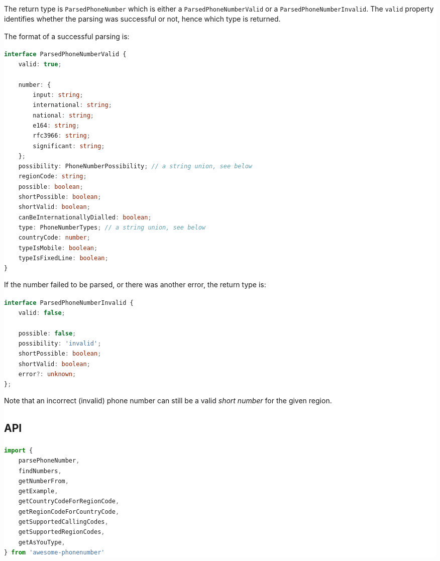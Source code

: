 The return type is `ParsedPhoneNumber` which is either a `ParsedPhoneNumberValid` or a `ParsedPhoneNumberInvalid`. The `valid` property identifies whether the parsing was successful or not, hence which type is returned.

The format of a successful parsing is:

```ts
interface ParsedPhoneNumberValid {
	valid: true;

	number: {
		input: string;
		international: string;
		national: string;
		e164: string;
		rfc3966: string;
		significant: string;
	};
	possibility: PhoneNumberPossibility; // a string union, see below
	regionCode: string;
	possible: boolean;
	shortPossible: boolean;
	shortValid: boolean;
	canBeInternationallyDialled: boolean;
	type: PhoneNumberTypes; // a string union, see below
	countryCode: number;
	typeIsMobile: boolean;
	typeIsFixedLine: boolean;
}
```

If the number failed to be parsed, or there was another error, the return type is:

```ts
interface ParsedPhoneNumberInvalid {
	valid: false;

	possible: false;
	possibility: 'invalid';
	shortPossible: boolean;
	shortValid: boolean;
	error?: unknown;
};
```

Note that an incorrect (invalid) phone number can still be a valid _short number_ for the given region.


## API

```ts
import {
	parsePhoneNumber,
	findNumbers,
	getNumberFrom,
	getExample,
	getCountryCodeForRegionCode,
	getRegionCodeForCountryCode,
	getSupportedCallingCodes,
	getSupportedRegionCodes,
	getAsYouType,
} from 'awesome-phonenumber'
```
